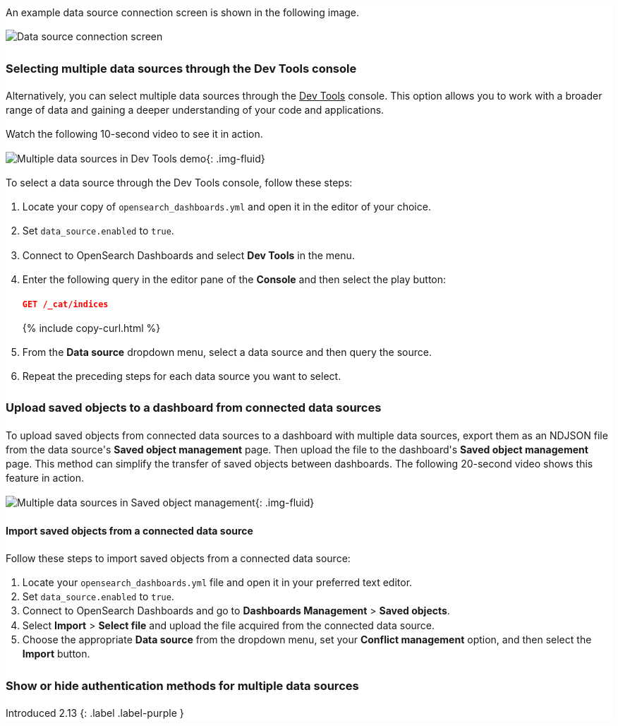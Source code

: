 An example data source connection screen is shown in the following image.

<img src="{{site.url}}{{site.baseurl}}/images/dashboards/data_source_connection.png" alt="Data source connection screen" width="700">

### Selecting multiple data sources through the Dev Tools console

Alternatively, you can select multiple data sources through the [Dev Tools]({{site.url}}{{site.baseurl}}/dashboards/dev-tools/index-dev/) console. This option allows you to work with a broader range of data and gaining a deeper understanding of your code and applications.

Watch the following 10-second video to see it in action.

<img src="{{site.url}}{{site.baseurl}}/images/dashboards/multidata-dev-tools.gif" alt="Multiple data sources in Dev Tools demo">{: .img-fluid}

To select a data source through the Dev Tools console, follow these steps:

1. Locate your copy of `opensearch_dashboards.yml` and open it in the editor of your choice.
2. Set `data_source.enabled` to `true`.
3. Connect to OpenSearch Dashboards and select **Dev Tools** in the menu.
4. Enter the following query in the editor pane of the **Console** and then select the play button:

    ```json
    GET /_cat/indices
    ```
    {% include copy-curl.html %}

5. From the **Data source** dropdown menu, select a data source and then query the source.
6. Repeat the preceding steps for each data source you want to select.

### Upload saved objects to a dashboard from connected data sources

To upload saved objects from connected data sources to a dashboard with multiple data sources, export them as an NDJSON file from the data source's **Saved object management** page. Then upload the file to the dashboard's **Saved object management** page. This method can simplify the transfer of saved objects between dashboards. The following 20-second video shows this feature in action.

<img src="{{site.url}}{{site.baseurl}}/images/dashboards/import_saved_objects_with_file_upload.gif" alt="Multiple data sources in Saved object management">{: .img-fluid}

#### Import saved objects from a connected data source

Follow these steps to import saved objects from a connected data source:

1. Locate your `opensearch_dashboards.yml` file and open it in your preferred text editor.
2. Set `data_source.enabled` to `true`.
3. Connect to OpenSearch Dashboards and go to **Dashboards Management** > **Saved objects**.
4. Select **Import** > **Select file** and upload the file acquired from the connected data source.
5. Choose the appropriate **Data source** from the dropdown menu, set your **Conflict management** option, and then select the **Import** button.

### Show or hide authentication methods for multiple data sources
Introduced 2.13
{: .label .label-purple }
